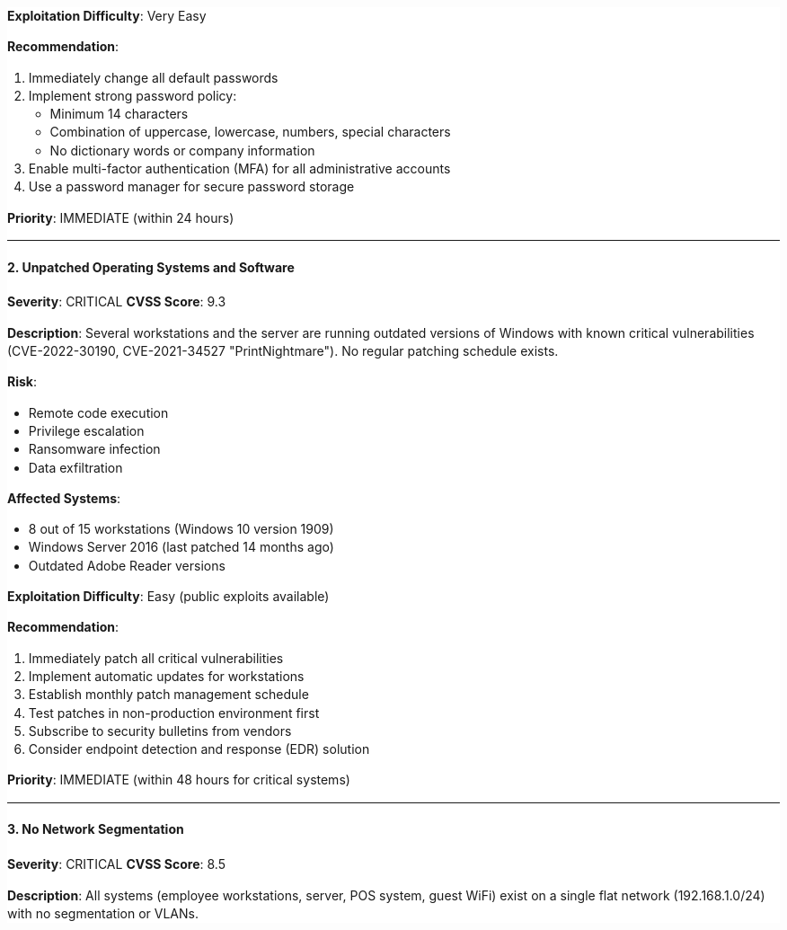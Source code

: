**Exploitation Difficulty**: Very Easy

**Recommendation**:
1. Immediately change all default passwords
2. Implement strong password policy:
   - Minimum 14 characters
   - Combination of uppercase, lowercase, numbers, special characters
   - No dictionary words or company information
3. Enable multi-factor authentication (MFA) for all administrative accounts
4. Use a password manager for secure password storage

**Priority**: IMMEDIATE (within 24 hours)

---

#### 2. Unpatched Operating Systems and Software
**Severity**: CRITICAL
**CVSS Score**: 9.3

**Description**:
Several workstations and the server are running outdated versions of Windows with known critical vulnerabilities (CVE-2022-30190, CVE-2021-34527 "PrintNightmare"). No regular patching schedule exists.

**Risk**:
- Remote code execution
- Privilege escalation
- Ransomware infection
- Data exfiltration

**Affected Systems**:
- 8 out of 15 workstations (Windows 10 version 1909)
- Windows Server 2016 (last patched 14 months ago)
- Outdated Adobe Reader versions

**Exploitation Difficulty**: Easy (public exploits available)

**Recommendation**:
1. Immediately patch all critical vulnerabilities
2. Implement automatic updates for workstations
3. Establish monthly patch management schedule
4. Test patches in non-production environment first
5. Subscribe to security bulletins from vendors
6. Consider endpoint detection and response (EDR) solution

**Priority**: IMMEDIATE (within 48 hours for critical systems)

---

#### 3. No Network Segmentation
**Severity**: CRITICAL
**CVSS Score**: 8.5

**Description**:
All systems (employee workstations, server, POS system, guest WiFi) exist on a single flat network (192.168.1.0/24) with no segmentation or VLANs.
